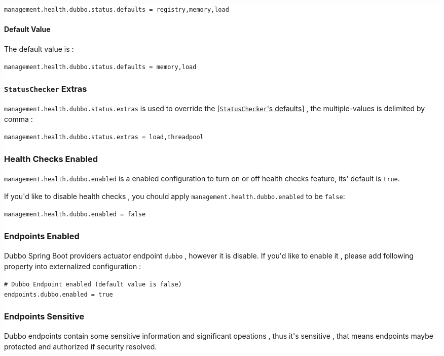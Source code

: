 ```properties
management.health.dubbo.status.defaults = registry,memory,load
```



#### Default Value

The default value is : 

```properties
management.health.dubbo.status.defaults = memory,load
```



### `StatusChecker` Extras



`management.health.dubbo.status.extras` is used to override the [ [`StatusChecker`'s defaults]](#statuschecker-defaults) , the multiple-values is delimited by comma :

```properties
management.health.dubbo.status.extras = load,threadpool
```



### Health Checks Enabled



`management.health.dubbo.enabled` is a enabled configuration to turn on or off health checks feature, its' default is `true`.

 If you'd like to disable health checks ,  you chould apply `management.health.dubbo.enabled` to be `false`:

```properties
management.health.dubbo.enabled = false
```



### Endpoints Enabled



Dubbo Spring Boot providers actuator endpoint `dubbo` , however it is disable. If you'd like to enable it , please add following property into externalized configuration :

```properties
# Dubbo Endpoint enabled (default value is false)
endpoints.dubbo.enabled = true
```



### Endpoints Sensitive

Dubbo endpoints contain some sensitive information and significant opeations , thus it's sensitive , that means endpoints maybe protected and authorized if security resolved.
